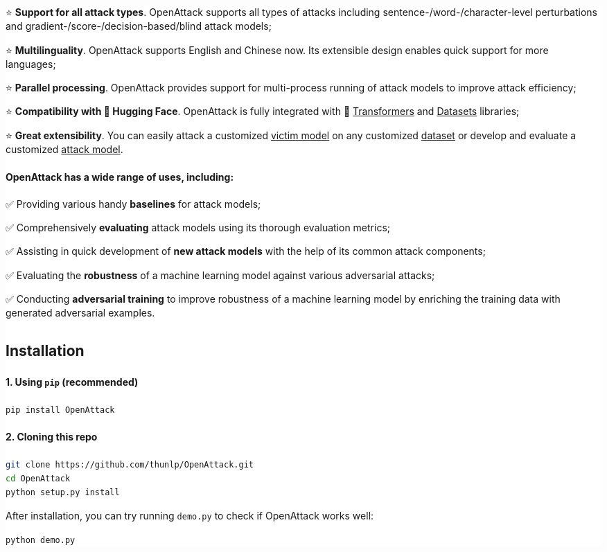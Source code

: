 ⭐️ **Support for all attack types**. OpenAttack supports all types of attacks including sentence-/word-/character-level perturbations and gradient-/score-/decision-based/blind attack models;

⭐️ **Multilinguality**. OpenAttack supports English and Chinese now. Its extensible design enables quick support for more languages;

⭐️ **Parallel processing**. OpenAttack provides support for multi-process running of attack models to improve attack efficiency;

⭐️ **Compatibility with 🤗 Hugging Face**. OpenAttack is fully integrated with 🤗 [Transformers](https://github.com/huggingface/transformers) and [Datasets](https://github.com/huggingface/datasets) libraries;

⭐️ **Great extensibility**. You can easily attack a customized <u>victim model</u> on any customized <u>dataset</u> or develop and evaluate a customized <u>attack model</u>.



#### OpenAttack has a wide range of uses, including:

✅ Providing various handy **baselines** for attack models; 

✅ Comprehensively **evaluating** attack models using its thorough evaluation metrics; 

✅ Assisting in quick development of **new attack models** with the help of its common attack components; 

✅ Evaluating the **robustness** of a machine learning model against various adversarial attacks; 

✅ Conducting **adversarial training** to improve robustness of a machine learning model by enriching the training data with generated adversarial examples.

## Installation

#### 1. Using `pip` (recommended)

```bash
pip install OpenAttack
```

#### 2. Cloning this repo

```bash
git clone https://github.com/thunlp/OpenAttack.git
cd OpenAttack
python setup.py install
```

After installation, you can try running `demo.py` to check if OpenAttack works well:

```
python demo.py
```
